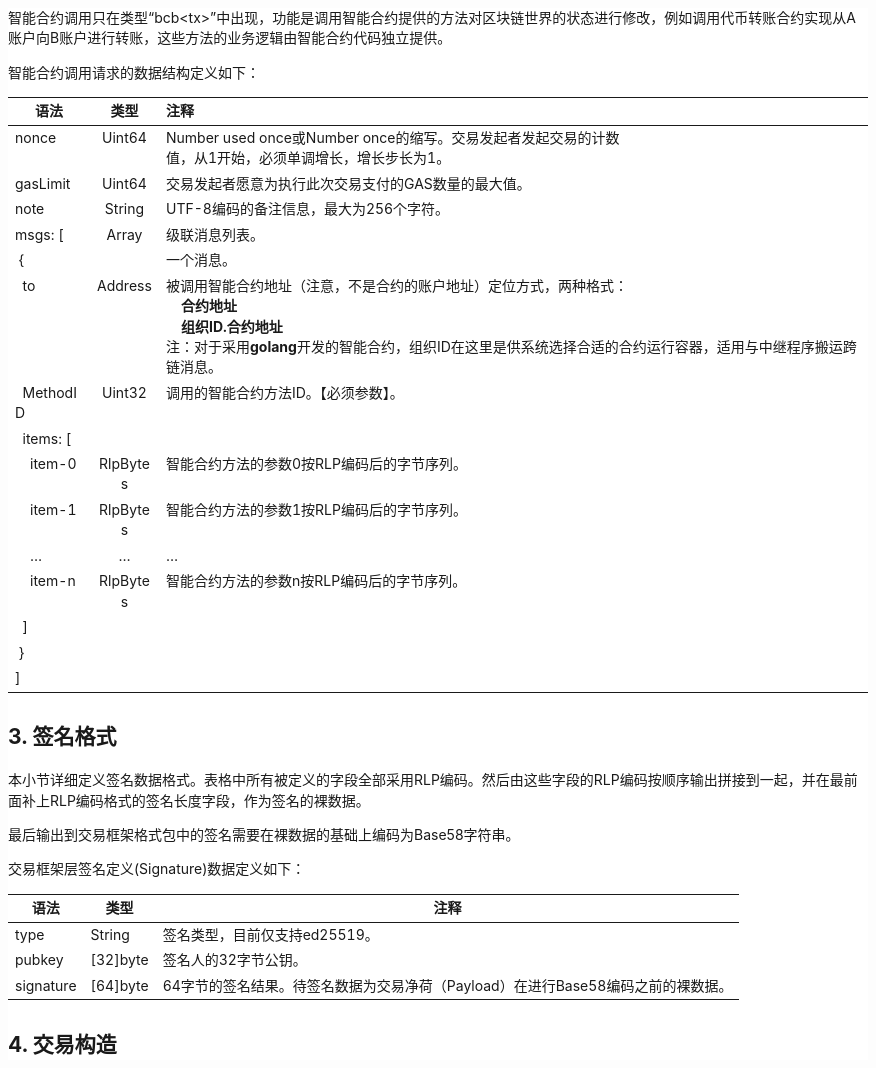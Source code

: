 智能合约调用只在类型“bcb\<tx\>”中出现，功能是调用智能合约提供的方法对区块链世界的状态进行修改，例如调用代币转账合约实现从A账户向B账户进行转账，这些方法的业务逻辑由智能合约代码独立提供。

智能合约调用请求的数据结构定义如下：

| **语法**                       | **类型** | **注释**                                                     |
| ------------------------------ | :------: | :----------------------------------------------------------- |
| nonce                          |  Uint64  | Number  used once或Number once的缩写。交易发起者发起交易的计数<br/>值，从1开始，必须单调增长，增长步长为1。 |
| gasLimit                       |  Uint64  | 交易发起者愿意为执行此次交易支付的GAS数量的最大值。          |
| note                           |  String  | UTF-8编码的备注信息，最大为256个字符。                       |
| msgs: [                        |  Array   | 级联消息列表。                                               |
| &nbsp;{                        |          | 一个消息。                                                   |
| &nbsp;&nbsp;to                 | Address  | 被调用智能合约地址（注意，不是合约的账户地址）定位方式，两种格式：<br/>&nbsp;&nbsp;&nbsp;&nbsp;**合约地址**<br/>&nbsp;&nbsp;&nbsp;&nbsp;**组织ID.合约地址**<br/>注：对于采用**golang**开发的智能合约，组织ID在这里是供系统选择合适的合约运行容器，适用与中继程序搬运跨链消息。 |
| &nbsp;&nbsp;MethodID           |  Uint32  | 调用的智能合约方法ID。【必须参数】。                         |
| &nbsp;&nbsp;items:   [         |          |                                                              |
| &nbsp;&nbsp;&nbsp;&nbsp;item-0 | RlpBytes | 智能合约方法的参数0按RLP编码后的字节序列。                   |
| &nbsp;&nbsp;&nbsp;&nbsp;item-1 | RlpBytes | 智能合约方法的参数1按RLP编码后的字节序列。                   |
| &nbsp;&nbsp;&nbsp;&nbsp;…      |    …     | …                                                            |
| &nbsp;&nbsp;&nbsp;&nbsp;item-n | RlpBytes | 智能合约方法的参数n按RLP编码后的字节序列。                   |
| &nbsp;&nbsp;]                  |          |                                                              |
| &nbsp;}                        |          |                                                              |
| ]                              |          |                                                              |

   


## 3. 签名格式

本小节详细定义签名数据格式。表格中所有被定义的字段全部采用RLP编码。然后由这些字段的RLP编码按顺序输出拼接到一起，并在最前面补上RLP编码格式的签名长度字段，作为签名的裸数据。

最后输出到交易框架格式包中的签名需要在裸数据的基础上编码为Base58字符串。

交易框架层签名定义(Signature)数据定义如下：

| **语法**  | **类型** | **注释**                                                     |
| --------- | -------- | ------------------------------------------------------------ |
| type      | String   | 签名类型，目前仅支持ed25519。                                |
| pubkey    | [32]byte | 签名人的32字节公钥。                                         |
| signature | [64]byte | 64字节的签名结果。待签名数据为交易净荷（Payload）在进行Base58编码之前的裸数据。 |



## 4. 交易构造
